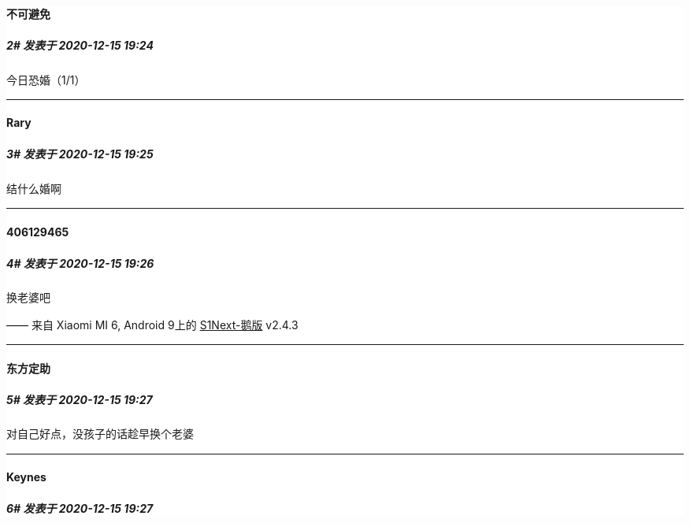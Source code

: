 ####  不可避免  
##### 2#       发表于 2020-12-15 19:24




今日恐婚（1/1）







*****

####  Rary  
##### 3#       发表于 2020-12-15 19:25




结什么婚啊







*****

####  406129465  
##### 4#       发表于 2020-12-15 19:26




换老婆吧

—— 来自 Xiaomi MI 6, Android 9上的 [S1Next-鹅版](https://github.com/ykrank/S1-Next/releases) v2.4.3







*****

####  东方定助  
##### 5#       发表于 2020-12-15 19:27




对自己好点，没孩子的话趁早换个老婆







*****

####  Keynes  
##### 6#       发表于 2020-12-15 19:27
